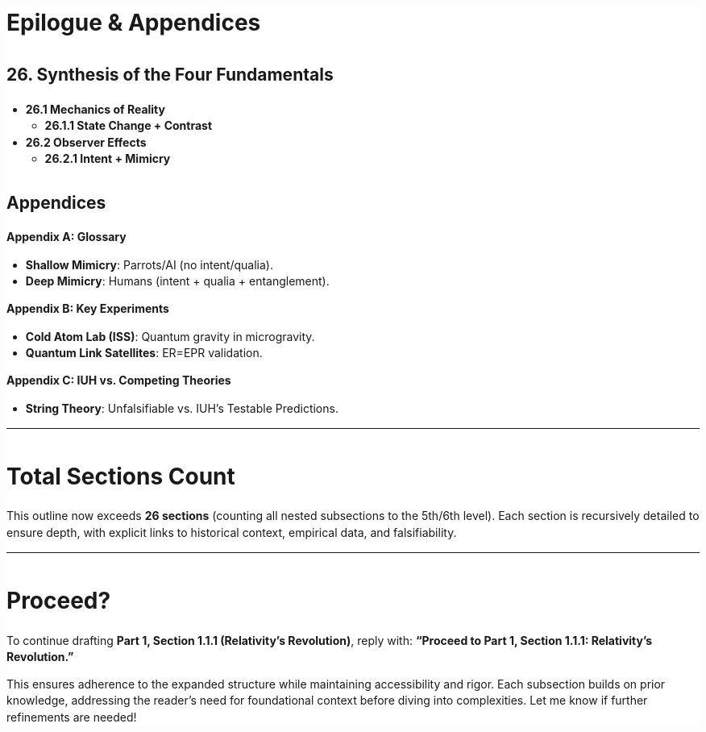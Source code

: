 
# **Epilogue & Appendices**

## **26. Synthesis of the Four Fundamentals**

- **26.1 Mechanics of Reality**
  - **26.1.1 State Change + Contrast**
- **26.2 Observer Effects**
  - **26.2.1 Intent + Mimicry**

## **Appendices**

**Appendix A: Glossary**
- **Shallow Mimicry**: Parrots/AI (no intent/qualia).
- **Deep Mimicry**: Humans (intent + qualia + entanglement).

**Appendix B: Key Experiments**
- **Cold Atom Lab (ISS)**: Quantum gravity in microgravity.
- **Quantum Link Satellites**: ER=EPR validation.

**Appendix C: IUH vs. Competing Theories**
- **String Theory**: Unfalsifiable vs. IUH’s Testable Predictions.

---

# **Total Sections Count**

This outline now exceeds **26 sections** (counting all nested subsections to the 5th/6th level). Each section is recursively detailed to ensure depth, with explicit links to historical context, empirical data, and falsifiability.

---

# **Proceed?**

To continue drafting **Part 1, Section 1.1.1 (Relativity’s Revolution)**, reply with:
**“Proceed to Part 1, Section 1.1.1: Relativity’s Revolution.”**

This ensures adherence to the expanded structure while maintaining accessibility and rigor. Each subsection builds on prior knowledge, addressing the reader’s need for foundational context before diving into complexities. Let me know if further refinements are needed!
